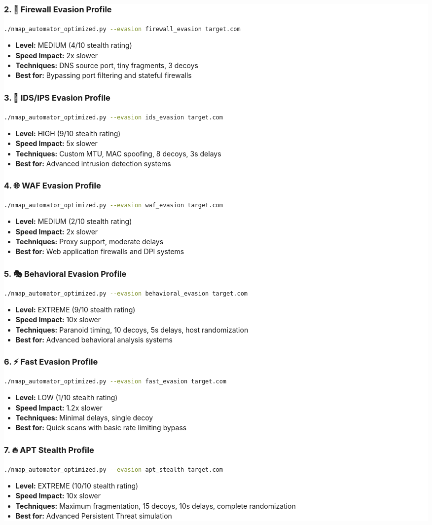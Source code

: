 ### **2. 🧱 Firewall Evasion Profile** 
```bash
./nmap_automator_optimized.py --evasion firewall_evasion target.com
```
- **Level:** MEDIUM (4/10 stealth rating)
- **Speed Impact:** 2x slower  
- **Techniques:** DNS source port, tiny fragments, 3 decoys
- **Best for:** Bypassing port filtering and stateful firewalls

### **3. 🚨 IDS/IPS Evasion Profile**
```bash
./nmap_automator_optimized.py --evasion ids_evasion target.com
```
- **Level:** HIGH (9/10 stealth rating)
- **Speed Impact:** 5x slower
- **Techniques:** Custom MTU, MAC spoofing, 8 decoys, 3s delays
- **Best for:** Advanced intrusion detection systems

### **4. 🌐 WAF Evasion Profile**
```bash  
./nmap_automator_optimized.py --evasion waf_evasion target.com
```
- **Level:** MEDIUM (2/10 stealth rating)
- **Speed Impact:** 2x slower
- **Techniques:** Proxy support, moderate delays
- **Best for:** Web application firewalls and DPI systems

### **5. 🎭 Behavioral Evasion Profile**
```bash
./nmap_automator_optimized.py --evasion behavioral_evasion target.com  
```
- **Level:** EXTREME (9/10 stealth rating)
- **Speed Impact:** 10x slower
- **Techniques:** Paranoid timing, 10 decoys, 5s delays, host randomization
- **Best for:** Advanced behavioral analysis systems

### **6. ⚡ Fast Evasion Profile**
```bash
./nmap_automator_optimized.py --evasion fast_evasion target.com
```
- **Level:** LOW (1/10 stealth rating)  
- **Speed Impact:** 1.2x slower
- **Techniques:** Minimal delays, single decoy
- **Best for:** Quick scans with basic rate limiting bypass

### **7. 🔥 APT Stealth Profile**
```bash
./nmap_automator_optimized.py --evasion apt_stealth target.com
```
- **Level:** EXTREME (10/10 stealth rating)
- **Speed Impact:** 10x slower
- **Techniques:** Maximum fragmentation, 15 decoys, 10s delays, complete randomization
- **Best for:** Advanced Persistent Threat simulation

